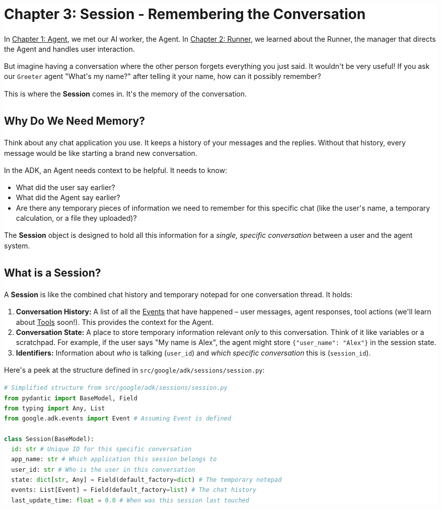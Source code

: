 # Chapter 3: Session - Remembering the Conversation

In [Chapter 1: Agent](01_agent.md), we met our AI worker, the Agent. In [Chapter 2: Runner](02_runner.md), we learned about the Runner, the manager that directs the Agent and handles user interaction.

But imagine having a conversation where the other person forgets everything you just said. It wouldn't be very useful! If you ask our `Greeter` agent "What's my name?" after telling it your name, how can it possibly remember?

This is where the **Session** comes in. It's the memory of the conversation.

## Why Do We Need Memory?

Think about any chat application you use. It keeps a history of your messages and the replies. Without that history, every message would be like starting a brand new conversation.

In the ADK, an Agent needs context to be helpful. It needs to know:

*   What did the user say earlier?
*   What did the Agent say earlier?
*   Are there any temporary pieces of information we need to remember for this specific chat (like the user's name, a temporary calculation, or a file they uploaded)?

The **Session** object is designed to hold all this information for a *single, specific conversation* between a user and the agent system.

## What is a Session?

A **Session** is like the combined chat history and temporary notepad for one conversation thread. It holds:

1.  **Conversation History:** A list of all the [Events](08_event.md) that have happened – user messages, agent responses, tool actions (we'll learn about [Tools](04_tool.md) soon!). This provides the context for the Agent.
2.  **Conversation State:** A place to store temporary information relevant *only* to this conversation. Think of it like variables or a scratchpad. For example, if the user says "My name is Alex", the agent might store `{"user_name": "Alex"}` in the session state.
3.  **Identifiers:** Information about *who* is talking (`user_id`) and *which specific conversation* this is (`session_id`).

Here's a peek at the structure defined in `src/google/adk/sessions/session.py`:

```python
# Simplified structure from src/google/adk/sessions/session.py
from pydantic import BaseModel, Field
from typing import Any, List
from google.adk.events import Event # Assuming Event is defined

class Session(BaseModel):
  id: str # Unique ID for this specific conversation
  app_name: str # Which application this session belongs to
  user_id: str # Who is the user in this conversation
  state: dict[str, Any] = Field(default_factory=dict) # The temporary notepad
  events: List[Event] = Field(default_factory=list) # The chat history
  last_update_time: float = 0.0 # When was this session last touched
```
